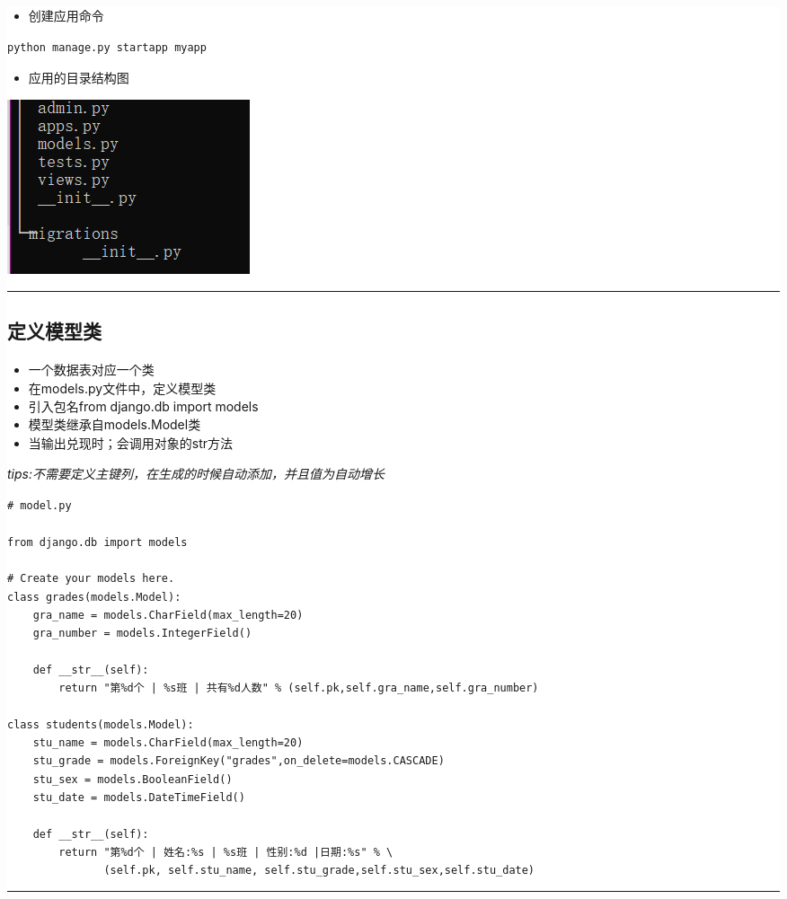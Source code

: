* 创建应用命令

```
python manage.py startapp myapp
```

* 应用的目录结构图

![](/assets/应用目录结构图.png)

---

## 定义模型类

* 一个数据表对应一个类
* 在models.py文件中，定义模型类
* 引入包名from django.db import models
* 模型类继承自models.Model类
* 当输出兑现时；会调用对象的str方法

_tips:不需要定义主键列，在生成的时候自动添加，并且值为自动增长_

```
# model.py

from django.db import models

# Create your models here.
class grades(models.Model):
    gra_name = models.CharField(max_length=20)
    gra_number = models.IntegerField()

    def __str__(self):
        return "第%d个 | %s班 | 共有%d人数" % (self.pk,self.gra_name,self.gra_number)

class students(models.Model):
    stu_name = models.CharField(max_length=20)
    stu_grade = models.ForeignKey("grades",on_delete=models.CASCADE)
    stu_sex = models.BooleanField()
    stu_date = models.DateTimeField()

    def __str__(self):
        return "第%d个 | 姓名:%s | %s班 | 性别:%d |日期:%s" % \
               (self.pk, self.stu_name, self.stu_grade,self.stu_sex,self.stu_date)
```

---